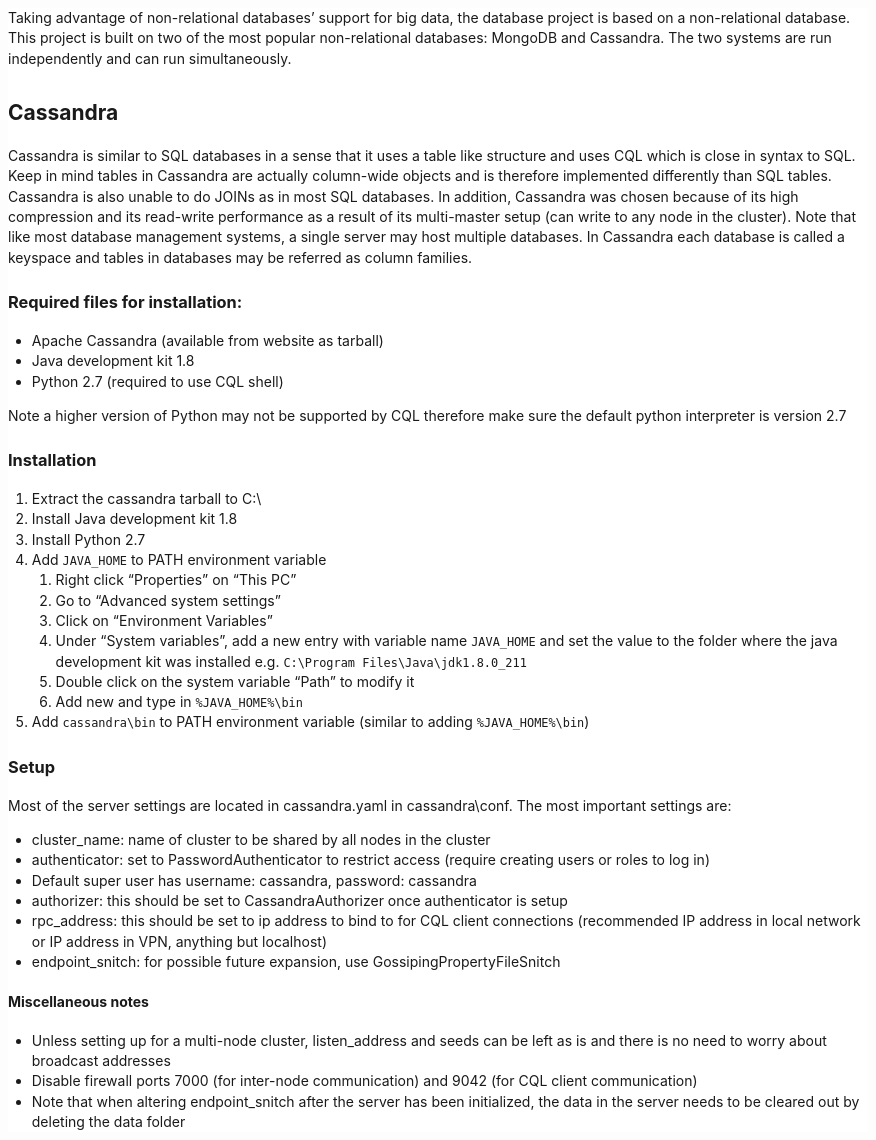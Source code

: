 Taking advantage of non-relational databases’ support for big data, the database project is based on a non-relational database. This project is built on two of the most popular non-relational databases: MongoDB and Cassandra. The two systems are run independently and can run simultaneously.
<br/>
## Cassandra
Cassandra is similar to SQL databases in a sense that it uses a table like structure and uses CQL which is close in syntax to SQL. Keep in mind tables in Cassandra are actually column-wide objects and is therefore implemented differently than SQL tables. Cassandra is also unable to do JOINs as in most SQL databases. In addition, Cassandra was chosen because of its high compression and its read-write performance as a result of its multi-master setup (can write to any node in the cluster). Note that like most database management systems, a single server may host multiple databases. In Cassandra each database is called a keyspace and tables in databases may be referred as column families.

### Required files for installation:
- Apache Cassandra (available from website as tarball)
- Java development kit 1.8 
- Python 2.7 (required to use CQL shell)

Note a higher version of Python may not be supported by CQL therefore make sure the default python interpreter is version 2.7

### Installation
1. Extract the cassandra tarball to C:\
2. Install Java development kit 1.8
3. Install Python 2.7
4. Add `JAVA_HOME` to PATH environment variable
    1. Right click “Properties” on “This PC”
    2. Go to “Advanced system settings”
    3. Click on “Environment Variables”
    4. Under “System variables”, add a new entry with variable name `JAVA_HOME` and set the value to the folder where the java development kit was installed e.g. `C:\Program Files\Java\jdk1.8.0_211`
    5. Double click on the system variable “Path” to modify it
    6. Add new and type in `%JAVA_HOME%\bin` 
5. Add `cassandra\bin` to PATH environment variable (similar to adding `%JAVA_HOME%\bin`)

### Setup
Most of the server settings are located in cassandra.yaml in cassandra\conf. The most important settings are:
- cluster_name: name of cluster to be shared by all nodes in the cluster
- authenticator: set to PasswordAuthenticator to restrict access (require creating users or roles to log in)
- Default super user has username: cassandra, password: cassandra
- authorizer: this should be set to CassandraAuthorizer once authenticator is setup
- rpc_address: this should be set to ip address to bind to for CQL client connections (recommended IP address in local network or IP address in VPN, anything but localhost)
- endpoint_snitch: for possible future expansion, use GossipingPropertyFileSnitch

#### Miscellaneous notes
- Unless setting up for a multi-node cluster, listen_address and seeds can be left as is and there is no need to worry about broadcast addresses
- Disable firewall ports 7000 (for inter-node communication) and 9042 (for CQL client communication) 
- Note that when altering endpoint_snitch after the server has been initialized, the data in the server needs to be cleared out by deleting the data folder
